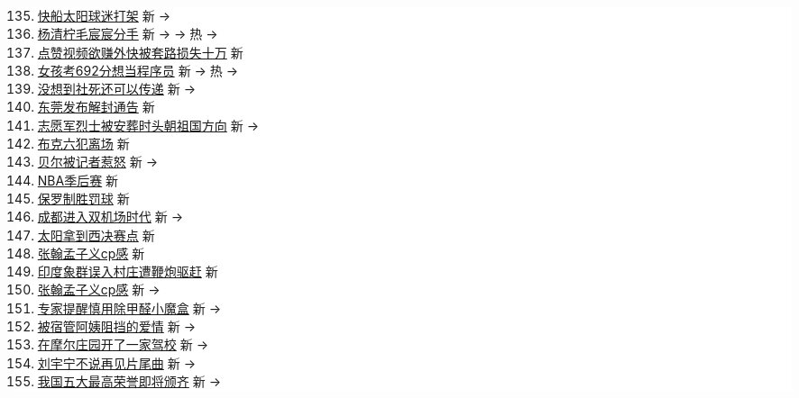 135. [快船太阳球迷打架](https://s.weibo.com//weibo?q=%23%E5%BF%AB%E8%88%B9%E5%A4%AA%E9%98%B3%E7%90%83%E8%BF%B7%E6%89%93%E6%9E%B6%23&Refer=top)
     新 ->
136. [杨清柠毛宸宸分手](https://s.weibo.com//weibo?q=%23%E6%9D%A8%E6%B8%85%E6%9F%A0%E6%AF%9B%E5%AE%B8%E5%AE%B8%E5%88%86%E6%89%8B%23&Refer=top)
     新 -> -> 热 ->
137. [点赞视频欲赚外快被套路损失十万](https://s.weibo.com//weibo?q=%23%E7%82%B9%E8%B5%9E%E8%A7%86%E9%A2%91%E6%AC%B2%E8%B5%9A%E5%A4%96%E5%BF%AB%E8%A2%AB%E5%A5%97%E8%B7%AF%E6%8D%9F%E5%A4%B1%E5%8D%81%E4%B8%87%23&Refer=top)
     新
138. [女孩考692分想当程序员](https://s.weibo.com//weibo?q=%23%E5%A5%B3%E5%AD%A9%E8%80%83692%E5%88%86%E6%83%B3%E5%BD%93%E7%A8%8B%E5%BA%8F%E5%91%98%23&Refer=top)
     新 -> 热 ->
139. [没想到社死还可以传递](https://s.weibo.com//weibo?q=%23%E6%B2%A1%E6%83%B3%E5%88%B0%E7%A4%BE%E6%AD%BB%E8%BF%98%E5%8F%AF%E4%BB%A5%E4%BC%A0%E9%80%92%23&Refer=top)
     新 ->
140. [东莞发布解封通告](https://s.weibo.com//weibo?q=%23%E4%B8%9C%E8%8E%9E%E5%8F%91%E5%B8%83%E8%A7%A3%E5%B0%81%E9%80%9A%E5%91%8A%23&Refer=top)
     新
141. [志愿军烈士被安葬时头朝祖国方向](https://s.weibo.com//weibo?q=%23%E5%BF%97%E6%84%BF%E5%86%9B%E7%83%88%E5%A3%AB%E8%A2%AB%E5%AE%89%E8%91%AC%E6%97%B6%E5%A4%B4%E6%9C%9D%E7%A5%96%E5%9B%BD%E6%96%B9%E5%90%91%23&Refer=top)
     新 ->
142. [布克六犯离场](https://s.weibo.com//weibo?q=%23%E5%B8%83%E5%85%8B%E5%85%AD%E7%8A%AF%E7%A6%BB%E5%9C%BA%23&Refer=top)
     新
143. [贝尔被记者惹怒](https://s.weibo.com//weibo?q=%23%E8%B4%9D%E5%B0%94%E8%A2%AB%E8%AE%B0%E8%80%85%E6%83%B9%E6%80%92%23&Refer=top)
     新 ->
144. [NBA季后赛](https://s.weibo.com//weibo?q=NBA%E5%AD%A3%E5%90%8E%E8%B5%9B&Refer=top)
     新
145. [保罗制胜罚球](https://s.weibo.com//weibo?q=%23%E4%BF%9D%E7%BD%97%E5%88%B6%E8%83%9C%E7%BD%9A%E7%90%83%23&Refer=top)
     新
146. [成都进入双机场时代](https://s.weibo.com//weibo?q=%23%E6%88%90%E9%83%BD%E8%BF%9B%E5%85%A5%E5%8F%8C%E6%9C%BA%E5%9C%BA%E6%97%B6%E4%BB%A3%23&Refer=top)
     新 ->
147. [太阳拿到西决赛点](https://s.weibo.com//weibo?q=%23%E5%A4%AA%E9%98%B3%E6%8B%BF%E5%88%B0%E8%A5%BF%E5%86%B3%E8%B5%9B%E7%82%B9%23&Refer=top)
     新
148. [张翰孟子义cp感](https://s.weibo.com//weibo?q=%E5%BC%A0%E7%BF%B0%E5%AD%9F%E5%AD%90%E4%B9%89cp%E6%84%9F&Refer=top)
     新
149. [印度象群误入村庄遭鞭炮驱赶](https://s.weibo.com//weibo?q=%23%E5%8D%B0%E5%BA%A6%E8%B1%A1%E7%BE%A4%E8%AF%AF%E5%85%A5%E6%9D%91%E5%BA%84%E9%81%AD%E9%9E%AD%E7%82%AE%E9%A9%B1%E8%B5%B6%23&Refer=top)
     新
150. [张翰孟子义cp感](https://s.weibo.com//weibo?q=%23%E5%BC%A0%E7%BF%B0%E5%AD%9F%E5%AD%90%E4%B9%89cp%E6%84%9F%23&Refer=top)
     新 ->
151. [专家提醒慎用除甲醛小魔盒](https://s.weibo.com//weibo?q=%23%E4%B8%93%E5%AE%B6%E6%8F%90%E9%86%92%E6%85%8E%E7%94%A8%E9%99%A4%E7%94%B2%E9%86%9B%E5%B0%8F%E9%AD%94%E7%9B%92%23&Refer=top)
     新 ->
152. [被宿管阿姨阻挡的爱情](https://s.weibo.com//weibo?q=%23%E8%A2%AB%E5%AE%BF%E7%AE%A1%E9%98%BF%E5%A7%A8%E9%98%BB%E6%8C%A1%E7%9A%84%E7%88%B1%E6%83%85%23&Refer=top)
     新 ->
153. [在摩尔庄园开了一家驾校](https://s.weibo.com//weibo?q=%23%E5%9C%A8%E6%91%A9%E5%B0%94%E5%BA%84%E5%9B%AD%E5%BC%80%E4%BA%86%E4%B8%80%E5%AE%B6%E9%A9%BE%E6%A0%A1%23&Refer=top)
     新 ->
154. [刘宇宁不说再见片尾曲](https://s.weibo.com//weibo?q=%23%E5%88%98%E5%AE%87%E5%AE%81%E4%B8%8D%E8%AF%B4%E5%86%8D%E8%A7%81%E7%89%87%E5%B0%BE%E6%9B%B2%23&Refer=top)
     新 ->
155. [我国五大最高荣誉即将颁齐](https://s.weibo.com//weibo?q=%23%E6%88%91%E5%9B%BD%E4%BA%94%E5%A4%A7%E6%9C%80%E9%AB%98%E8%8D%A3%E8%AA%89%E5%8D%B3%E5%B0%86%E9%A2%81%E9%BD%90%23&Refer=top)
     新 ->